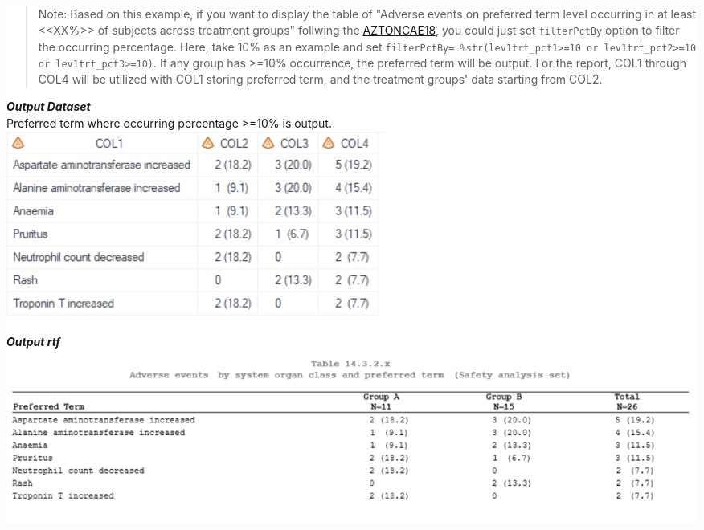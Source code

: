 >Note: Based on this example, if you want to display the table of "Adverse events on preferred term level occurring in at least <<XX%>> of subjects across treatment groups" follwing the [AZTONCAE18](https://azcollaboration.sharepoint.com/sites/O-GEM2/Shared%20Documents/General/O-GEM%20Index.xlsx?d=wb25d071b4025404caf18f0d7487c4b1d&csf=1&web=1&e=vPptqB&nav=MTVfezVEQTAzRThGLTJDOUUtNEY5Ni1BRUFCLTIxODc5Mjk5RTYzOX0), you could just set `filterPctBy` option to filter the occurring percentage. Here, take 10% as an example and set  `filterPctBy= %str(lev1trt_pct1>=10 or lev1trt_pct2>=10 or lev1trt_pct3>=10)`. If any group has >=10% occurrence, the preferred term will be output. For the report, COL1 through COL4 will be utilized with COL1 storing preferred term, and the treatment groups' data starting from COL2.<br>

 ***Output Dataset***<br>
 Preferred term where occurring percentage >=10% is output.
 ![Output4.1](output4.1.png)<br>

***Output rtf***<br>
 ![Output4.2](output4.2.png)<br>
